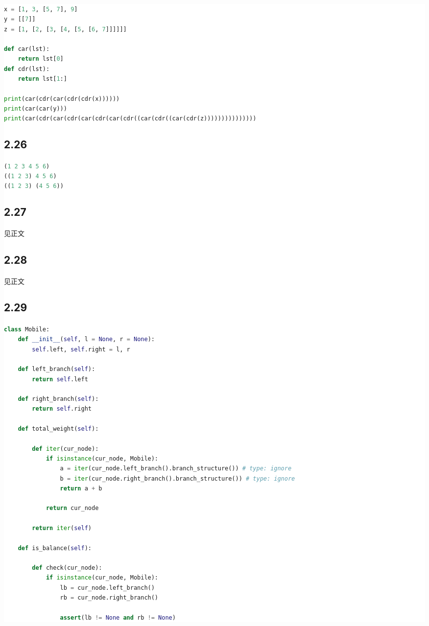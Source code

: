 ```python
x = [1, 3, [5, 7], 9]
y = [[7]]
z = [1, [2, [3, [4, [5, [6, 7]]]]]]

def car(lst):
    return lst[0]
def cdr(lst):
    return lst[1:]

print(car(cdr(car(cdr(cdr(x))))))
print(car(car(y)))
print(car(cdr(car(cdr(car(cdr(car(cdr((car(cdr((car(cdr(z)))))))))))))))
```

## 2.26

```Scheme
(1 2 3 4 5 6)
((1 2 3) 4 5 6)
((1 2 3) (4 5 6))
```
## 2.27

见正文

## 2.28

见正文

## 2.29

```python
class Mobile:
    def __init__(self, l = None, r = None):
        self.left, self.right = l, r

    def left_branch(self):
        return self.left

    def right_branch(self):
        return self.right

    def total_weight(self):

        def iter(cur_node):
            if isinstance(cur_node, Mobile):
                a = iter(cur_node.left_branch().branch_structure()) # type: ignore
                b = iter(cur_node.right_branch().branch_structure()) # type: ignore
                return a + b
            
            return cur_node

        return iter(self)

    def is_balance(self):

        def check(cur_node):
            if isinstance(cur_node, Mobile):
                lb = cur_node.left_branch()
                rb = cur_node.right_branch()

                assert(lb != None and rb != None)
```